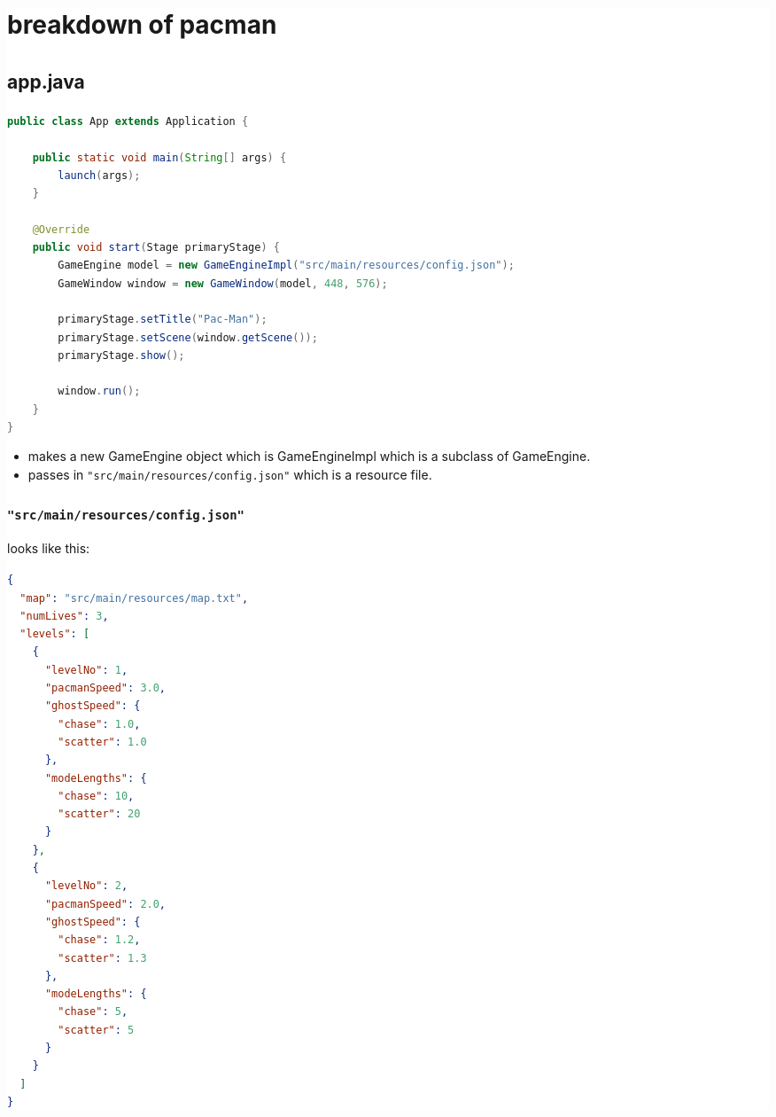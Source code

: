 # breakdown of pacman

## app.java

```java
public class App extends Application {

    public static void main(String[] args) {
        launch(args);
    }

    @Override
    public void start(Stage primaryStage) {
        GameEngine model = new GameEngineImpl("src/main/resources/config.json");
        GameWindow window = new GameWindow(model, 448, 576);

        primaryStage.setTitle("Pac-Man");
        primaryStage.setScene(window.getScene());
        primaryStage.show();

        window.run();
    }
}
```

- makes a new GameEngine object which is GameEngineImpl which is a subclass of GameEngine.
- passes in `"src/main/resources/config.json"` which is a resource file.

### `"src/main/resources/config.json"`

looks like this:

```json
{
  "map": "src/main/resources/map.txt",
  "numLives": 3,
  "levels": [
    {
      "levelNo": 1,
      "pacmanSpeed": 3.0,
      "ghostSpeed": {
        "chase": 1.0,
        "scatter": 1.0
      },
      "modeLengths": {
        "chase": 10,
        "scatter": 20
      }
    },
    {
      "levelNo": 2,
      "pacmanSpeed": 2.0,
      "ghostSpeed": {
        "chase": 1.2,
        "scatter": 1.3
      },
      "modeLengths": {
        "chase": 5,
        "scatter": 5
      }
    }
  ]
}
```